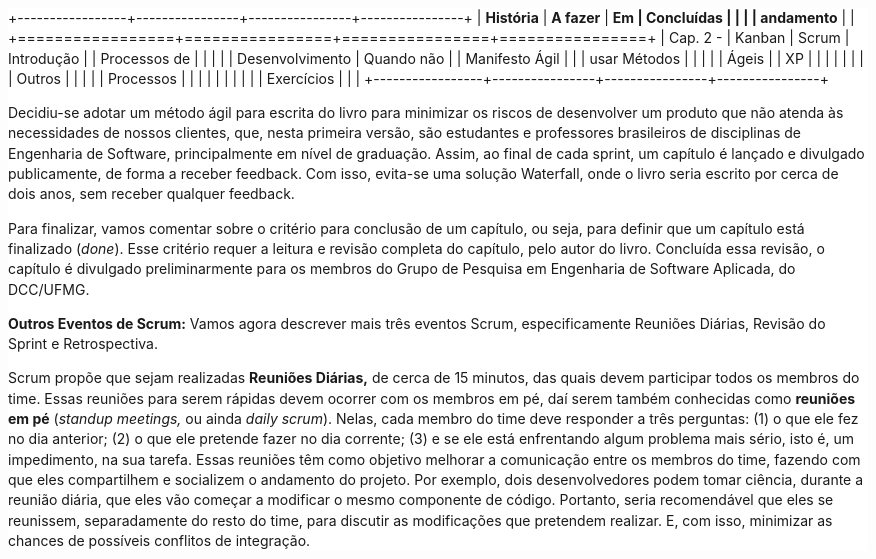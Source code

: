 +-----------------+----------------+----------------+----------------+
| **História**    | **A fazer**    | **Em           | **Concluídas** |
|                 |                | andamento**    |                |
+=================+================+================+================+
| Cap. 2 -        | Kanban         | Scrum          | Introdução     |
| Processos de    |                |                |                |
| Desenvolvimento | Quando não     |                | Manifesto Ágil |
|                 | usar Métodos   |                |                |
|                 | Ágeis          |                | XP             |
|                 |                |                |                |
|                 | Outros         |                |                |
|                 | Processos      |                |                |
|                 |                |                |                |
|                 | Exercícios     |                |                |
+-----------------+----------------+----------------+----------------+

Decidiu-se adotar um método ágil para escrita do livro para minimizar os
riscos de desenvolver um produto que não atenda às necessidades de
nossos clientes, que, nesta primeira versão, são estudantes e
professores brasileiros de disciplinas de Engenharia de Software,
principalmente em nível de graduação. Assim, ao final de cada sprint, um
capítulo é lançado e divulgado publicamente, de forma a receber
feedback. Com isso, evita-se uma solução Waterfall, onde o livro seria
escrito por cerca de dois anos, sem receber qualquer feedback.

Para finalizar, vamos comentar sobre o critério para conclusão de um
capítulo, ou seja, para definir que um capítulo está finalizado
(*done*). Esse critério requer a leitura e revisão completa do capítulo,
pelo autor do livro. Concluída essa revisão, o capítulo é divulgado
preliminarmente para os membros do Grupo de Pesquisa em Engenharia de
Software Aplicada, do DCC/UFMG.

**Outros Eventos de Scrum:** Vamos agora descrever mais três eventos
Scrum, especificamente Reuniões Diárias, Revisão do Sprint e
Retrospectiva.

Scrum propõe que sejam realizadas **Reuniões Diárias,** de cerca de 15
minutos, das quais devem participar todos os membros do time. Essas
reuniões para serem rápidas devem ocorrer com os membros em pé, daí
serem também conhecidas como **reuniões em pé** (*standup meetings,* ou
ainda *daily scrum*). Nelas, cada membro do time deve responder a três
perguntas: (1) o que ele fez no dia anterior; (2) o que ele pretende
fazer no dia corrente; (3) e se ele está enfrentando algum problema mais
sério, isto é, um impedimento, na sua tarefa. Essas reuniões têm como
objetivo melhorar a comunicação entre os membros do time, fazendo com
que eles compartilhem e socializem o andamento do projeto. Por exemplo,
dois desenvolvedores podem tomar ciência, durante a reunião diária, que
eles vão começar a modificar o mesmo componente de código. Portanto,
seria recomendável que eles se reunissem, separadamente do resto do
time, para discutir as modificações que pretendem realizar. E, com isso,
minimizar as chances de possíveis conflitos de integração.
